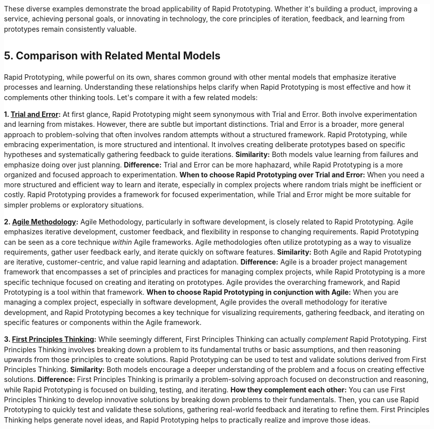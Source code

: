 These diverse examples demonstrate the broad applicability of Rapid Prototyping.  Whether it's building a product, improving a service, achieving personal goals, or innovating in technology, the core principles of iteration, feedback, and learning from prototypes remain consistently valuable.

## 5. Comparison with Related Mental Models

Rapid Prototyping, while powerful on its own, shares common ground with other mental models that emphasize iterative processes and learning. Understanding these relationships helps clarify when Rapid Prototyping is most effective and how it complements other thinking tools. Let's compare it with a few related models:

**1. [Trial and Error](/thinking-matters/classic-mental-models/trial-and-errors):**  At first glance, Rapid Prototyping might seem synonymous with Trial and Error. Both involve experimentation and learning from mistakes. However, there are subtle but important distinctions. Trial and Error is a broader, more general approach to problem-solving that often involves random attempts without a structured framework.  Rapid Prototyping, while embracing experimentation, is more structured and intentional. It involves creating deliberate prototypes based on specific hypotheses and systematically gathering feedback to guide iterations.  **Similarity:** Both models value learning from failures and emphasize doing over just planning. **Difference:** Trial and Error can be more haphazard, while Rapid Prototyping is a more organized and focused approach to experimentation. **When to choose Rapid Prototyping over Trial and Error:** When you need a more structured and efficient way to learn and iterate, especially in complex projects where random trials might be inefficient or costly. Rapid Prototyping provides a framework for focused experimentation, while Trial and Error might be more suitable for simpler problems or exploratory situations.

**2. [Agile Methodology](/thinking-matters/classic-mental-models/agile-methodology):** Agile Methodology, particularly in software development, is closely related to Rapid Prototyping. Agile emphasizes iterative development, customer feedback, and flexibility in response to changing requirements.  Rapid Prototyping can be seen as a core technique *within* Agile frameworks. Agile methodologies often utilize prototyping as a way to visualize requirements, gather user feedback early, and iterate quickly on software features.  **Similarity:** Both Agile and Rapid Prototyping are iterative, customer-centric, and value rapid learning and adaptation. **Difference:** Agile is a broader project management framework that encompasses a set of principles and practices for managing complex projects, while Rapid Prototyping is a more specific technique focused on creating and iterating on prototypes. Agile provides the overarching framework, and Rapid Prototyping is a tool within that framework. **When to choose Rapid Prototyping in conjunction with Agile:** When you are managing a complex project, especially in software development, Agile provides the overall methodology for iterative development, and Rapid Prototyping becomes a key technique for visualizing requirements, gathering feedback, and iterating on specific features or components within the Agile framework.

**3. [First Principles Thinking](/thinking-matters/classic-mental-models/first-principles-thinking):** While seemingly different, First Principles Thinking can actually *complement* Rapid Prototyping. First Principles Thinking involves breaking down a problem to its fundamental truths or basic assumptions, and then reasoning upwards from those principles to create solutions. Rapid Prototyping can be used to test and validate solutions derived from First Principles Thinking.  **Similarity:** Both models encourage a deeper understanding of the problem and a focus on creating effective solutions. **Difference:** First Principles Thinking is primarily a problem-solving approach focused on deconstruction and reasoning, while Rapid Prototyping is focused on building, testing, and iterating. **How they complement each other:** You can use First Principles Thinking to develop innovative solutions by breaking down problems to their fundamentals. Then, you can use Rapid Prototyping to quickly test and validate these solutions, gathering real-world feedback and iterating to refine them. First Principles Thinking helps generate novel ideas, and Rapid Prototyping helps to practically realize and improve those ideas.
